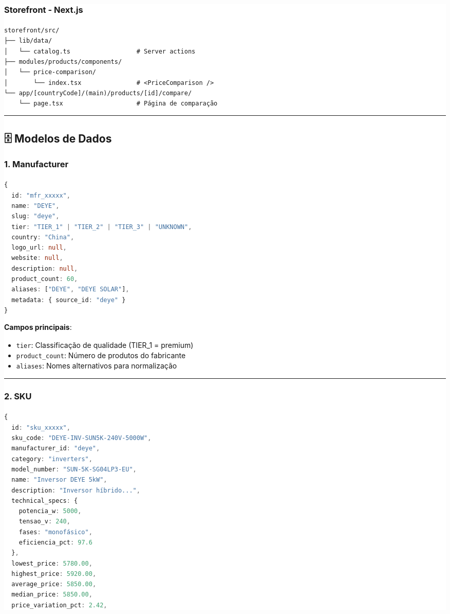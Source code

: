 ### Storefront - Next.js

```
storefront/src/
├── lib/data/
│   └── catalog.ts                  # Server actions
├── modules/products/components/
│   └── price-comparison/
│       └── index.tsx               # <PriceComparison />
└── app/[countryCode]/(main)/products/[id]/compare/
    └── page.tsx                    # Página de comparação
```

---

## 🗄️ Modelos de Dados

### 1. Manufacturer

```typescript
{
  id: "mfr_xxxxx",
  name: "DEYE",
  slug: "deye",
  tier: "TIER_1" | "TIER_2" | "TIER_3" | "UNKNOWN",
  country: "China",
  logo_url: null,
  website: null,
  description: null,
  product_count: 60,
  aliases: ["DEYE", "DEYE SOLAR"],
  metadata: { source_id: "deye" }
}
```

**Campos principais**:

- `tier`: Classificação de qualidade (TIER_1 = premium)
- `product_count`: Número de produtos do fabricante
- `aliases`: Nomes alternativos para normalização

---

### 2. SKU

```typescript
{
  id: "sku_xxxxx",
  sku_code: "DEYE-INV-SUN5K-240V-5000W",
  manufacturer_id: "deye",
  category: "inverters",
  model_number: "SUN-5K-SG04LP3-EU",
  name: "Inversor DEYE 5kW",
  description: "Inversor híbrido...",
  technical_specs: {
    potencia_w: 5000,
    tensao_v: 240,
    fases: "monofásico",
    eficiencia_pct: 97.6
  },
  lowest_price: 5780.00,
  highest_price: 5920.00,
  average_price: 5850.00,
  median_price: 5850.00,
  price_variation_pct: 2.42,
```